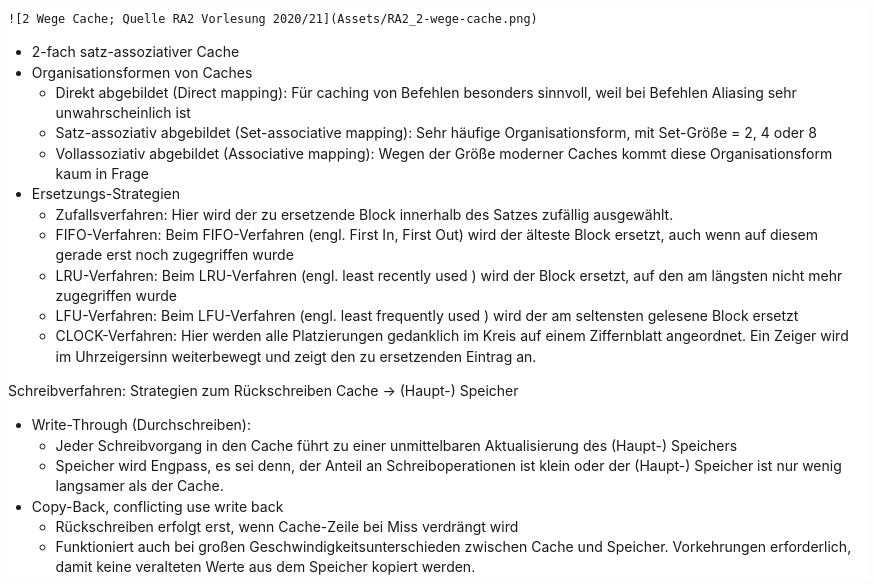     ![2 Wege Cache; Quelle RA2 Vorlesung 2020/21](Assets/RA2_2-wege-cache.png)
  - 2-fach satz-assoziativer Cache
- Organisationsformen von Caches
  - Direkt abgebildet (Direct mapping): Für caching von Befehlen besonders sinnvoll, weil bei Befehlen Aliasing sehr unwahrscheinlich ist
  - Satz-assoziativ abgebildet (Set-associative mapping): Sehr häufige Organisationsform, mit Set-Größe = 2, 4 oder 8
  - Vollassoziativ abgebildet (Associative mapping): Wegen der Größe moderner Caches kommt diese Organisationsform kaum in Frage
- Ersetzungs-Strategien
  - Zufallsverfahren: Hier wird der zu ersetzende Block innerhalb des Satzes zufällig ausgewählt.
  - FIFO-Verfahren: Beim FIFO-Verfahren (engl. First In, First Out) wird der älteste Block ersetzt, auch wenn auf diesem gerade erst noch zugegriffen wurde
  - LRU-Verfahren: Beim LRU-Verfahren (engl. least recently used ) wird der Block ersetzt, auf den am längsten nicht mehr zugegriffen wurde
  - LFU-Verfahren: Beim LFU-Verfahren (engl. least frequently used ) wird der am seltensten gelesene Block ersetzt
  - CLOCK-Verfahren: Hier werden alle Platzierungen gedanklich im Kreis auf einem Ziffernblatt angeordnet. Ein Zeiger wird im Uhrzeigersinn weiterbewegt und zeigt den zu ersetzenden Eintrag an.
 
Schreibverfahren: Strategien zum Rückschreiben Cache → (Haupt-) Speicher
- Write-Through (Durchschreiben): 
   -  Jeder Schreibvorgang in den Cache führt zu einer unmittelbaren Aktualisierung des (Haupt-) Speichers
   -  Speicher wird Engpass, es sei denn, der Anteil an Schreiboperationen ist klein oder der (Haupt-) Speicher ist nur wenig langsamer als der Cache.
- Copy-Back, conflicting use write back
  - Rückschreiben erfolgt erst, wenn Cache-Zeile bei Miss verdrängt wird
  - Funktioniert auch bei großen Geschwindigkeitsunterschieden zwischen Cache und Speicher. Vorkehrungen erforderlich, damit keine veralteten Werte aus dem Speicher kopiert werden.